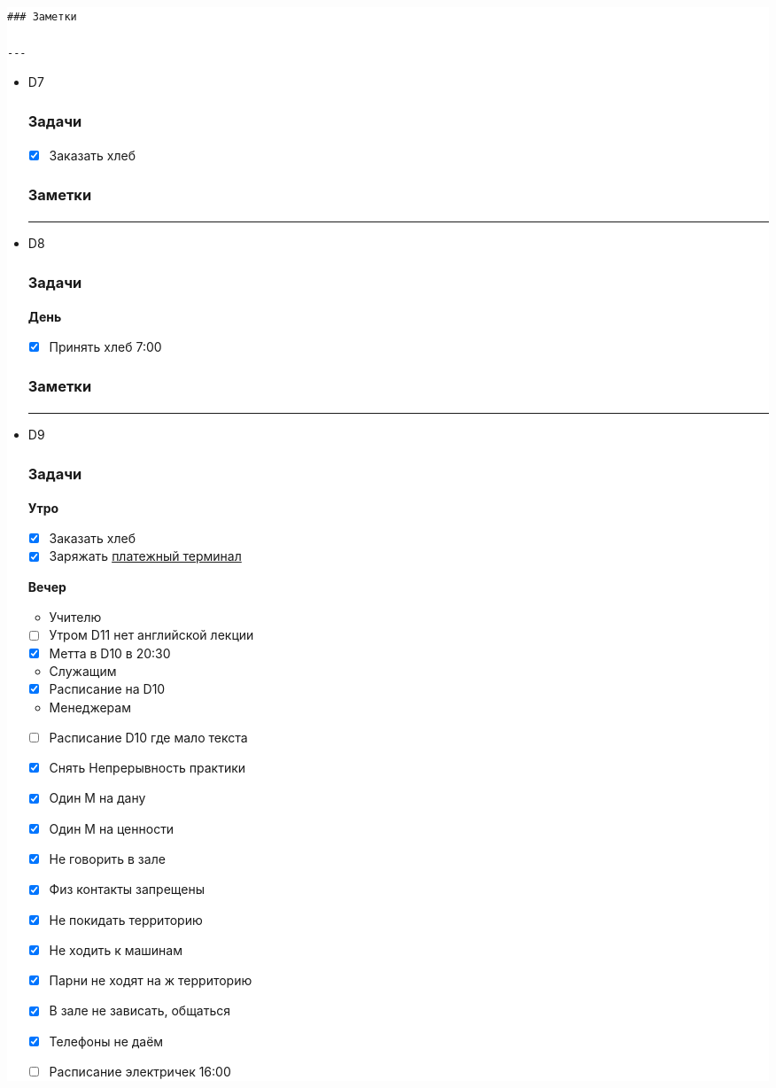     ### Заметки
    
    ---
    
- D7
    
    ### Задачи
    
    - [x]  Заказать хлеб
    
    ### Заметки
    
    ---
    
- D8
    
    ### Задачи
    
    **День**
    
    - [x]  Принять хлеб 7:00
    
    ### Заметки
    
    ---
    
- D9
    
    ### Задачи
    
    **Утро**
    
    - [x]  Заказать хлеб
    - [x]  Заряжать [платежный терминал](https://drive.google.com/open?id=1-NS1gXQ2gKNLoOy7IJJzA1WevZGxZUr0&authuser=ru.vipassana%40gmail.com&usp=drive_fs)
    
    **Вечер**
    
    - Учителю
    - [ ]  Утром D11 нет английской лекции
    - [x]  Метта в D10 в 20:30
    - Служащим
    - [x]  Расписание на D10
    - Менеджерам
    - [ ]  Расписание D10 где мало текста
    - [x]  Снять Непрерывность практики
    - [x]  Один М на дану
    - [x]  Один М на ценности
    - [x]  Не говорить в зале
    - [x]  Физ контакты запрещены
    - [x]  Не покидать территорию
    - [x]  Не ходить к машинам
    - [x]  Парни не ходят на ж территорию
    - [x]  В зале не зависать, общаться
    - [x]  Телефоны не даём
    - [ ]  Расписание электричек 16:00
        